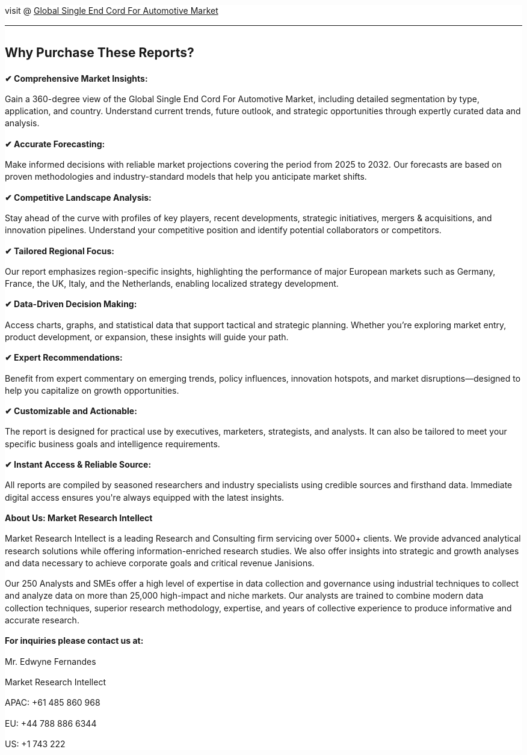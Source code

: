 visit&nbsp;@</strong>&nbsp;</span><span class="font-[700]"><a href="https://www.marketresearchintellect.com/product/global-single-end-cord-for-automotive-sales-market/?utm_source=Linkedin&utm_medium=852" target="_blank" data-tracking-control-name="article-ssr-frontend-pulse_little-text-block" data-tracking-will-navigate="" data-test-link="">Global Single End Cord For Automotive Market</a></span></p></blockquote><hr /><h2>Why Purchase These Reports?</h2><p><strong>✔ Comprehensive Market Insights:</strong></p><p>Gain a 360-degree view of the Global Single End Cord For Automotive Market, including detailed segmentation by type, application, and country. Understand current trends, future outlook, and strategic opportunities through expertly curated data and analysis.</p><p><strong>✔ Accurate Forecasting:</strong></p><p>Make informed decisions with reliable market projections covering the period from 2025 to 2032. Our forecasts are based on proven methodologies and industry-standard models that help you anticipate market shifts.</p><p><strong>✔ Competitive Landscape Analysis:</strong></p><p>Stay ahead of the curve with profiles of key players, recent developments, strategic initiatives, mergers &amp; acquisitions, and innovation pipelines. Understand your competitive position and identify potential collaborators or competitors.</p><p><strong>✔ Tailored Regional Focus:</strong></p><p>Our report emphasizes region-specific insights, highlighting the performance of major European markets such as Germany, France, the UK, Italy, and the Netherlands, enabling localized strategy development.</p><p><strong>✔ Data-Driven Decision Making:</strong></p><p>Access charts, graphs, and statistical data that support tactical and strategic planning. Whether you&rsquo;re exploring market entry, product development, or expansion, these insights will guide your path.</p><p><strong>✔ Expert Recommendations:</strong></p><p>Benefit from expert commentary on emerging trends, policy influences, innovation hotspots, and market disruptions&mdash;designed to help you capitalize on growth opportunities.</p><p><strong>✔ Customizable and Actionable:</strong></p><p>The report is designed for practical use by executives, marketers, strategists, and analysts. It can also be tailored to meet your specific business goals and intelligence requirements.</p><p><strong>✔ Instant Access &amp; Reliable Source:</strong></p><p>All reports are compiled by seasoned researchers and industry specialists using credible sources and firsthand data. Immediate digital access ensures you're always equipped with the latest insights.</p><p><strong><span class="font-[700]">About Us: Market Research Intellect</span></strong></p><p><span class="">Market Research Intellect is a leading Research and Consulting firm servicing over 5000+ clients. We provide advanced analytical research solutions while offering information-enriched research studies.&nbsp;</span>We also offer insights into strategic and growth analyses and data necessary to achieve corporate goals and critical revenue Janisions.</p><p><span class="">Our 250 Analysts and SMEs offer a high level of expertise in data collection and governance using industrial techniques to collect and analyze data on more than 25,000 high-impact and niche markets. Our analysts are trained to combine modern data collection techniques, superior research methodology, expertise, and years of collective experience to produce informative and accurate research.</span></p><p><strong>For inquiries please contact us at:</strong></p><p>Mr. Edwyne Fernandes</p><p>Market Research Intellect</p><p>APAC: +61 485 860 968</p><p>EU: +44 788 886 6344</p><p>US: +1 743 222